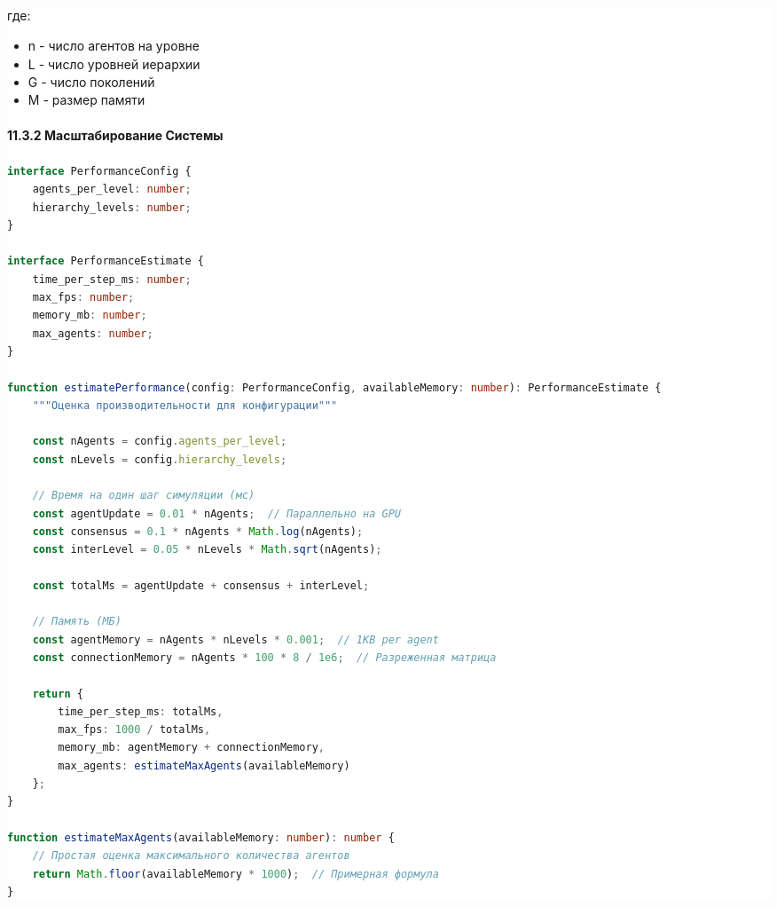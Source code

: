где:
- n - число агентов на уровне
- L - число уровней иерархии
- G - число поколений
- M - размер памяти

#### 11.3.2 Масштабирование Системы

```typescript
interface PerformanceConfig {
    agents_per_level: number;
    hierarchy_levels: number;
}

interface PerformanceEstimate {
    time_per_step_ms: number;
    max_fps: number;
    memory_mb: number;
    max_agents: number;
}

function estimatePerformance(config: PerformanceConfig, availableMemory: number): PerformanceEstimate {
    """Оценка производительности для конфигурации"""

    const nAgents = config.agents_per_level;
    const nLevels = config.hierarchy_levels;

    // Время на один шаг симуляции (мс)
    const agentUpdate = 0.01 * nAgents;  // Параллельно на GPU
    const consensus = 0.1 * nAgents * Math.log(nAgents);
    const interLevel = 0.05 * nLevels * Math.sqrt(nAgents);

    const totalMs = agentUpdate + consensus + interLevel;

    // Память (МБ)
    const agentMemory = nAgents * nLevels * 0.001;  // 1KB per agent
    const connectionMemory = nAgents * 100 * 8 / 1e6;  // Разреженная матрица

    return {
        time_per_step_ms: totalMs,
        max_fps: 1000 / totalMs,
        memory_mb: agentMemory + connectionMemory,
        max_agents: estimateMaxAgents(availableMemory)
    };
}

function estimateMaxAgents(availableMemory: number): number {
    // Простая оценка максимального количества агентов
    return Math.floor(availableMemory * 1000);  // Примерная формула
}
```
